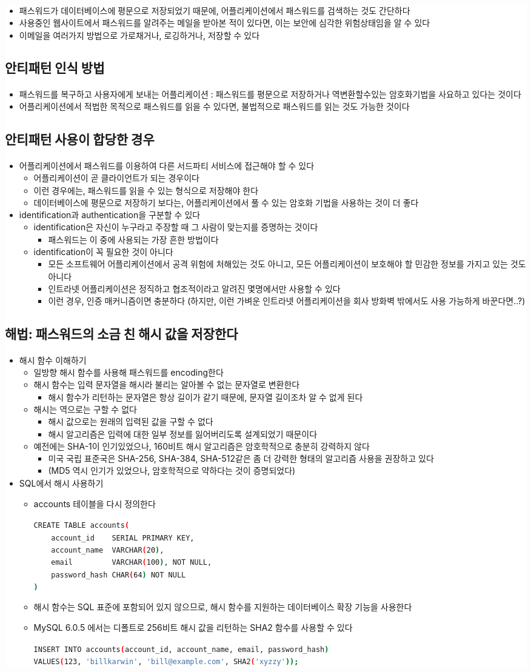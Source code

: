 - 패스워드가 데이터베이스에 평문으로 저장되었기 때문에, 어플리케이션에서 패스워드를 검색하는 것도 간단하다
- 사용중인 웹사이트에서 패스워드를 알려주는 메일을 받아본 적이 있다면, 이는 보안에 심각한 위험상태임을 알 수 있다
- 이메일을 여러가지 방법으로 가로채거나, 로깅하거나, 저장할 수 있다

## 안티패턴 인식 방법

- 패스워드를 복구하고 사용자에게 보내는 어플리케이션 : 패스워드를 평문으로 저장하거나 역변환할수있는 암호화기법을 사요하고 있다는 것이다
- 어플리케이션에서 적법한 목적으로 패스워드를 읽을 수 있다면, 불법적으로 패스워드를 읽는 것도 가능한 것이다

## 안티패턴 사용이 합당한 경우

- 어플리케이션에서 패스워드를 이용하여 다른 서드파티 서비스에 접근해야 할 수 있다
    - 어플리케이션이 곧 클라이언트가 되는 경우이다
    - 이런 경우에는, 패스워드를 읽을 수 있는 형식으로 저장해야 한다
    - 데이터베이스에 평문으로 저장하기 보다는, 어플리케이션에서 풀 수 있는 암호화 기법을 사용하는 것이 더 좋다
- identification과 authentication을 구분할 수 있다
    - identification은 자신이 누구라고 주장할 때 그 사람이 맞는지를 증명하는 것이다
        - 패스워드는 이 중에 사용되는 가장 흔한 방법이다
    - identification이 꼭 필요한 것이 아니다
        - 모든 소프트웨어 어플리케이션에서 공격 위험에 처해있는 것도 아니고, 모든 어플리케이션이 보호해야 할 민감한 정보를 가지고 있는 것도 아니다
        - 인트라넷 어플리케이션은 정직하고 협조적이라고 알려진 몇명에서만 사용할 수 있다
        - 이런 경우, 인증 매커니즘이면 충분하다
        (하지만, 이런 가벼운 인트라넷 어플리케이션을 회사 방화벽 밖에서도 사용 가능하게 바꾼다면..?)

## 해법: 패스워드의 소금 친 해시 값을 저장한다

- 해시 함수 이해하기
    - 일방향 해시 함수를 사용해 패스워드를 encoding한다
    - 해시 함수는 입력 문자열을 해시라 불리는 알아볼 수 없는 문자열로 변환한다
        - 해시 함수가 리턴하는 문자열은 항상 길이가 같기 때문에, 문자열 길이조차 알 수 없게 된다
    - 해시는 역으로는 구할 수 없다
        - 해시 값으로는 원래의 입력된 값을 구할 수 없다
        - 해시 알고리즘은 입력에 대한 일부 정보를 잃어버리도록 설계되었기 때문이다
    - 예전에는 SHA-1이 인기있었으나, 160비트 해시 알고리즘은 암호학적으로 충분히 강력하지 않다
        - 미국 국립 표준국은 SHA-256, SHA-384, SHA-512같은 좀 더 강력한 형태의 알고리즘 사용을 권장하고 있다
        - (MD5 역시 인기가 있었으나, 암호학적으로 약하다는 것이 증명되었다)
- SQL에서 해시 사용하기
    - accounts 테이블을 다시 정의한다
        
        ```bash
        CREATE TABLE accounts(
        	account_id    SERIAL PRIMARY KEY,
        	account_name  VARCHAR(20),
        	email         VARCHAR(100), NOT NULL,
        	password_hash CHAR(64) NOT NULL
        )
        ```
        
    - 해시 함수는 SQL 표준에 포함되어 있지 않으므로, 해시 함수를 지원하는 데이터베이스 확장 기능을 사용한다
    - MySQL 6.0.5 에서는 디폴트로 256비트 해시 값을 리턴하는 SHA2 함수를 사용할 수 있다
        
        ```bash
        INSERT INTO accounts(account_id, account_name, email, password_hash)
        VALUES(123, 'billkarwin', 'bill@example.com', SHA2('xyzzy'));
        ```
        